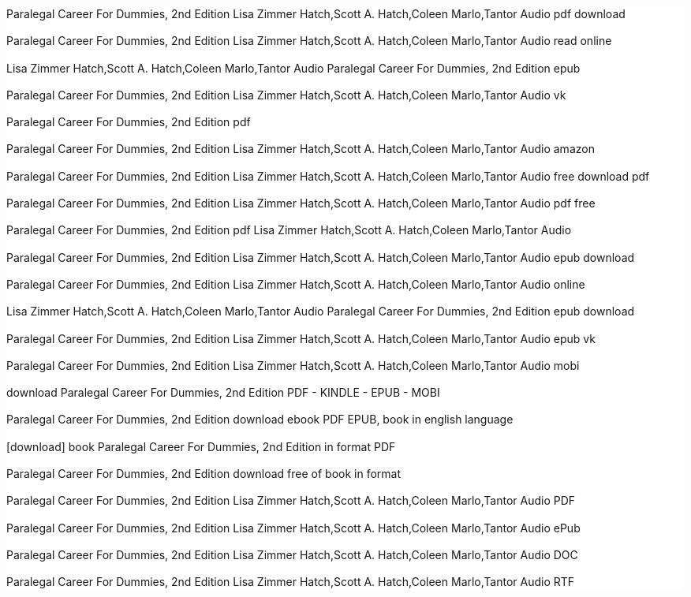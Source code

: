 Paralegal Career For Dummies, 2nd Edition Lisa Zimmer Hatch,Scott A. Hatch,Coleen Marlo,Tantor Audio pdf download

Paralegal Career For Dummies, 2nd Edition Lisa Zimmer Hatch,Scott A. Hatch,Coleen Marlo,Tantor Audio read online

Lisa Zimmer Hatch,Scott A. Hatch,Coleen Marlo,Tantor Audio Paralegal Career For Dummies, 2nd Edition epub

Paralegal Career For Dummies, 2nd Edition Lisa Zimmer Hatch,Scott A. Hatch,Coleen Marlo,Tantor Audio vk

Paralegal Career For Dummies, 2nd Edition pdf

Paralegal Career For Dummies, 2nd Edition Lisa Zimmer Hatch,Scott A. Hatch,Coleen Marlo,Tantor Audio amazon

Paralegal Career For Dummies, 2nd Edition Lisa Zimmer Hatch,Scott A. Hatch,Coleen Marlo,Tantor Audio free download pdf

Paralegal Career For Dummies, 2nd Edition Lisa Zimmer Hatch,Scott A. Hatch,Coleen Marlo,Tantor Audio pdf free

Paralegal Career For Dummies, 2nd Edition pdf Lisa Zimmer Hatch,Scott A. Hatch,Coleen Marlo,Tantor Audio

Paralegal Career For Dummies, 2nd Edition Lisa Zimmer Hatch,Scott A. Hatch,Coleen Marlo,Tantor Audio epub download

Paralegal Career For Dummies, 2nd Edition Lisa Zimmer Hatch,Scott A. Hatch,Coleen Marlo,Tantor Audio online

Lisa Zimmer Hatch,Scott A. Hatch,Coleen Marlo,Tantor Audio Paralegal Career For Dummies, 2nd Edition epub download

Paralegal Career For Dummies, 2nd Edition Lisa Zimmer Hatch,Scott A. Hatch,Coleen Marlo,Tantor Audio epub vk

Paralegal Career For Dummies, 2nd Edition Lisa Zimmer Hatch,Scott A. Hatch,Coleen Marlo,Tantor Audio mobi

download Paralegal Career For Dummies, 2nd Edition PDF - KINDLE - EPUB - MOBI

Paralegal Career For Dummies, 2nd Edition download ebook PDF EPUB, book in english language

[download] book Paralegal Career For Dummies, 2nd Edition in format PDF

Paralegal Career For Dummies, 2nd Edition download free of book in format

Paralegal Career For Dummies, 2nd Edition Lisa Zimmer Hatch,Scott A. Hatch,Coleen Marlo,Tantor Audio PDF

Paralegal Career For Dummies, 2nd Edition Lisa Zimmer Hatch,Scott A. Hatch,Coleen Marlo,Tantor Audio ePub

Paralegal Career For Dummies, 2nd Edition Lisa Zimmer Hatch,Scott A. Hatch,Coleen Marlo,Tantor Audio DOC

Paralegal Career For Dummies, 2nd Edition Lisa Zimmer Hatch,Scott A. Hatch,Coleen Marlo,Tantor Audio RTF
